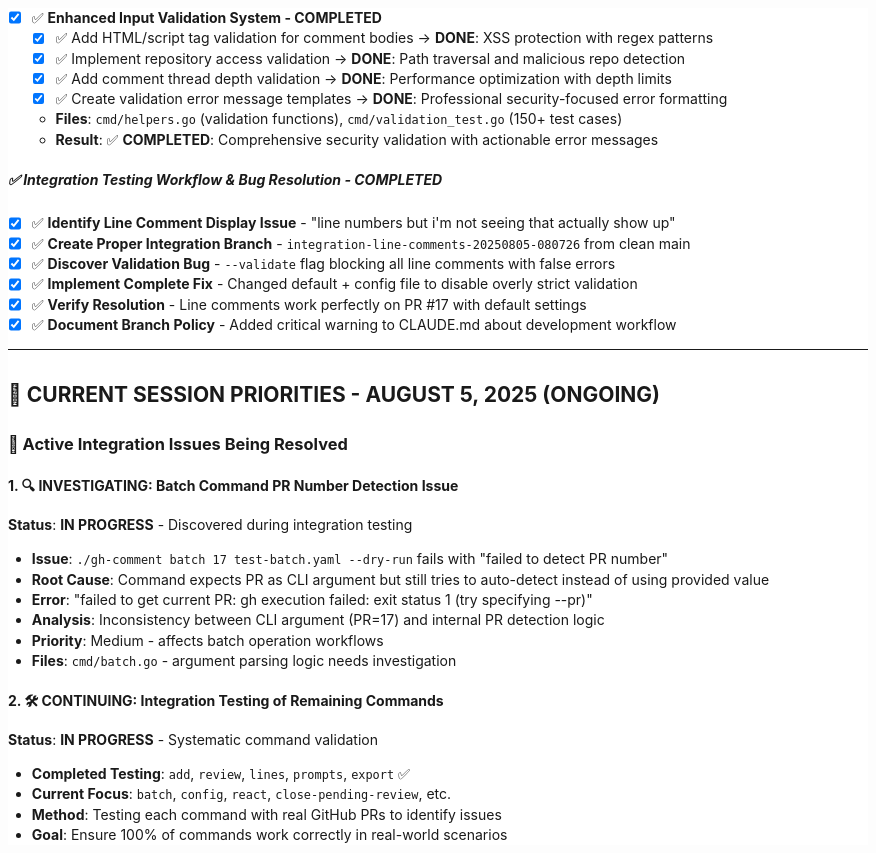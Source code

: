- [x] ✅ **Enhanced Input Validation System - COMPLETED**
  - [x] ✅ Add HTML/script tag validation for comment bodies → **DONE**: XSS protection with regex patterns
  - [x] ✅ Implement repository access validation → **DONE**: Path traversal and malicious repo detection
  - [x] ✅ Add comment thread depth validation → **DONE**: Performance optimization with depth limits
  - [x] ✅ Create validation error message templates → **DONE**: Professional security-focused error formatting
  - **Files**: `cmd/helpers.go` (validation functions), `cmd/validation_test.go` (150+ test cases)
  - **Result**: ✅ **COMPLETED**: Comprehensive security validation with actionable error messages

##### **✅ Integration Testing Workflow & Bug Resolution - COMPLETED**
- [x] ✅ **Identify Line Comment Display Issue** - "line numbers but i'm not seeing that actually show up"
- [x] ✅ **Create Proper Integration Branch** - `integration-line-comments-20250805-080726` from clean main  
- [x] ✅ **Discover Validation Bug** - `--validate` flag blocking all line comments with false errors
- [x] ✅ **Implement Complete Fix** - Changed default + config file to disable overly strict validation
- [x] ✅ **Verify Resolution** - Line comments work perfectly on PR #17 with default settings
- [x] ✅ **Document Branch Policy** - Added critical warning to CLAUDE.md about development workflow

---

## 🚨 CURRENT SESSION PRIORITIES - **AUGUST 5, 2025 (ONGOING)**

### **🔧 Active Integration Issues Being Resolved**

#### **1. 🔍 INVESTIGATING: Batch Command PR Number Detection Issue**
**Status**: **IN PROGRESS** - Discovered during integration testing
- **Issue**: `./gh-comment batch 17 test-batch.yaml --dry-run` fails with "failed to detect PR number"
- **Root Cause**: Command expects PR as CLI argument but still tries to auto-detect instead of using provided value
- **Error**: "failed to get current PR: gh execution failed: exit status 1 (try specifying --pr)"
- **Analysis**: Inconsistency between CLI argument (PR=17) and internal PR detection logic
- **Priority**: Medium - affects batch operation workflows
- **Files**: `cmd/batch.go` - argument parsing logic needs investigation

#### **2. 🛠️ CONTINUING: Integration Testing of Remaining Commands**
**Status**: **IN PROGRESS** - Systematic command validation
- **Completed Testing**: `add`, `review`, `lines`, `prompts`, `export` ✅
- **Current Focus**: `batch`, `config`, `react`, `close-pending-review`, etc.
- **Method**: Testing each command with real GitHub PRs to identify issues
- **Goal**: Ensure 100% of commands work correctly in real-world scenarios
